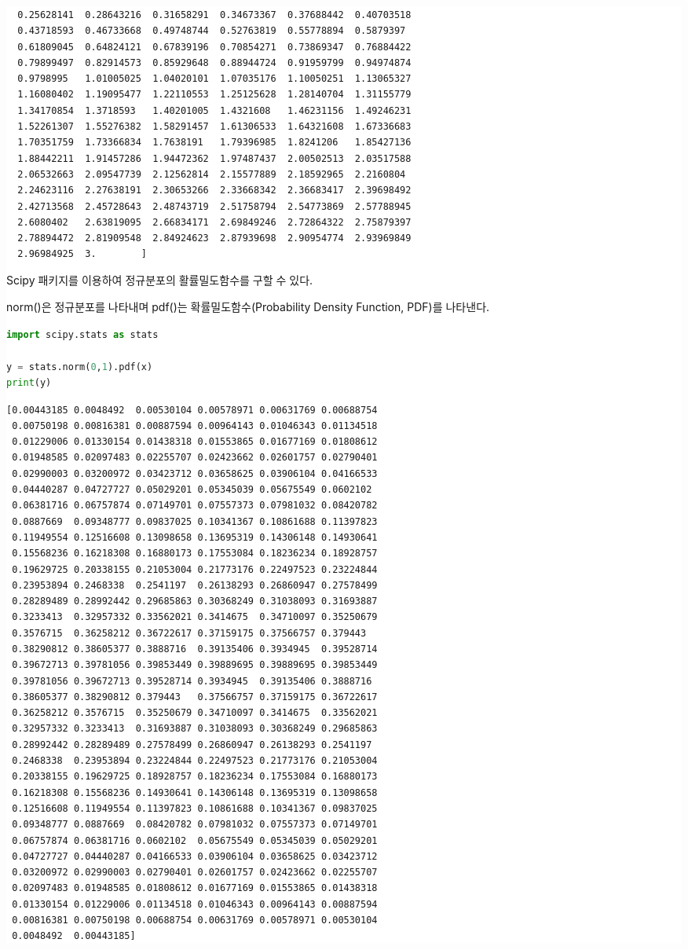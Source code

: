       0.25628141  0.28643216  0.31658291  0.34673367  0.37688442  0.40703518
      0.43718593  0.46733668  0.49748744  0.52763819  0.55778894  0.5879397
      0.61809045  0.64824121  0.67839196  0.70854271  0.73869347  0.76884422
      0.79899497  0.82914573  0.85929648  0.88944724  0.91959799  0.94974874
      0.9798995   1.01005025  1.04020101  1.07035176  1.10050251  1.13065327
      1.16080402  1.19095477  1.22110553  1.25125628  1.28140704  1.31155779
      1.34170854  1.3718593   1.40201005  1.4321608   1.46231156  1.49246231
      1.52261307  1.55276382  1.58291457  1.61306533  1.64321608  1.67336683
      1.70351759  1.73366834  1.7638191   1.79396985  1.8241206   1.85427136
      1.88442211  1.91457286  1.94472362  1.97487437  2.00502513  2.03517588
      2.06532663  2.09547739  2.12562814  2.15577889  2.18592965  2.2160804
      2.24623116  2.27638191  2.30653266  2.33668342  2.36683417  2.39698492
      2.42713568  2.45728643  2.48743719  2.51758794  2.54773869  2.57788945
      2.6080402   2.63819095  2.66834171  2.69849246  2.72864322  2.75879397
      2.78894472  2.81909548  2.84924623  2.87939698  2.90954774  2.93969849
      2.96984925  3.        ]


Scipy 패키지를 이용하여 정규분포의 활률밀도함수를 구할 수 있다.

norm()은 정규분포를 나타내며 pdf()는 확률밀도함수(Probability Density Function, PDF)를 나타낸다.



```python
import scipy.stats as stats

y = stats.norm(0,1).pdf(x)
print(y)
```

    [0.00443185 0.0048492  0.00530104 0.00578971 0.00631769 0.00688754
     0.00750198 0.00816381 0.00887594 0.00964143 0.01046343 0.01134518
     0.01229006 0.01330154 0.01438318 0.01553865 0.01677169 0.01808612
     0.01948585 0.02097483 0.02255707 0.02423662 0.02601757 0.02790401
     0.02990003 0.03200972 0.03423712 0.03658625 0.03906104 0.04166533
     0.04440287 0.04727727 0.05029201 0.05345039 0.05675549 0.0602102
     0.06381716 0.06757874 0.07149701 0.07557373 0.07981032 0.08420782
     0.0887669  0.09348777 0.09837025 0.10341367 0.10861688 0.11397823
     0.11949554 0.12516608 0.13098658 0.13695319 0.14306148 0.14930641
     0.15568236 0.16218308 0.16880173 0.17553084 0.18236234 0.18928757
     0.19629725 0.20338155 0.21053004 0.21773176 0.22497523 0.23224844
     0.23953894 0.2468338  0.2541197  0.26138293 0.26860947 0.27578499
     0.28289489 0.28992442 0.29685863 0.30368249 0.31038093 0.31693887
     0.3233413  0.32957332 0.33562021 0.3414675  0.34710097 0.35250679
     0.3576715  0.36258212 0.36722617 0.37159175 0.37566757 0.379443
     0.38290812 0.38605377 0.3888716  0.39135406 0.3934945  0.39528714
     0.39672713 0.39781056 0.39853449 0.39889695 0.39889695 0.39853449
     0.39781056 0.39672713 0.39528714 0.3934945  0.39135406 0.3888716
     0.38605377 0.38290812 0.379443   0.37566757 0.37159175 0.36722617
     0.36258212 0.3576715  0.35250679 0.34710097 0.3414675  0.33562021
     0.32957332 0.3233413  0.31693887 0.31038093 0.30368249 0.29685863
     0.28992442 0.28289489 0.27578499 0.26860947 0.26138293 0.2541197
     0.2468338  0.23953894 0.23224844 0.22497523 0.21773176 0.21053004
     0.20338155 0.19629725 0.18928757 0.18236234 0.17553084 0.16880173
     0.16218308 0.15568236 0.14930641 0.14306148 0.13695319 0.13098658
     0.12516608 0.11949554 0.11397823 0.10861688 0.10341367 0.09837025
     0.09348777 0.0887669  0.08420782 0.07981032 0.07557373 0.07149701
     0.06757874 0.06381716 0.0602102  0.05675549 0.05345039 0.05029201
     0.04727727 0.04440287 0.04166533 0.03906104 0.03658625 0.03423712
     0.03200972 0.02990003 0.02790401 0.02601757 0.02423662 0.02255707
     0.02097483 0.01948585 0.01808612 0.01677169 0.01553865 0.01438318
     0.01330154 0.01229006 0.01134518 0.01046343 0.00964143 0.00887594
     0.00816381 0.00750198 0.00688754 0.00631769 0.00578971 0.00530104
     0.0048492  0.00443185]
